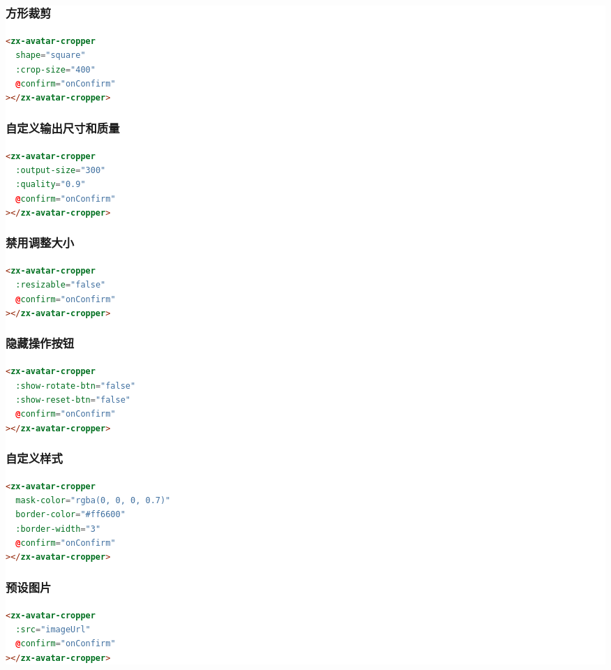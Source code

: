 ### 方形裁剪

```html
<zx-avatar-cropper 
  shape="square" 
  :crop-size="400"
  @confirm="onConfirm"
></zx-avatar-cropper>
```

### 自定义输出尺寸和质量

```html
<zx-avatar-cropper 
  :output-size="300"
  :quality="0.9"
  @confirm="onConfirm"
></zx-avatar-cropper>
```

### 禁用调整大小

```html
<zx-avatar-cropper 
  :resizable="false"
  @confirm="onConfirm"
></zx-avatar-cropper>
```

### 隐藏操作按钮

```html
<zx-avatar-cropper 
  :show-rotate-btn="false"
  :show-reset-btn="false"
  @confirm="onConfirm"
></zx-avatar-cropper>
```

### 自定义样式

```html
<zx-avatar-cropper 
  mask-color="rgba(0, 0, 0, 0.7)"
  border-color="#ff6600"
  :border-width="3"
  @confirm="onConfirm"
></zx-avatar-cropper>
```

### 预设图片

```html
<zx-avatar-cropper 
  :src="imageUrl"
  @confirm="onConfirm"
></zx-avatar-cropper>
```
